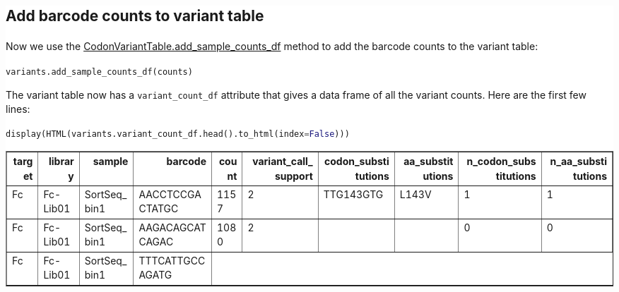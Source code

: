 

## Add barcode counts to variant table
Now we use the [CodonVariantTable.add_sample_counts_df](https://jbloomlab.github.io/dms_variants/dms_variants.codonvarianttable.html#dms_variants.codonvarianttable.CodonVariantTable.add_sample_counts_df) method to add the barcode counts to the variant table:


```python
variants.add_sample_counts_df(counts)
```

The variant table now has a `variant_count_df` attribute that gives a data frame of all the variant counts.
Here are the first few lines:


```python
display(HTML(variants.variant_count_df.head().to_html(index=False)))
```


<table border="1" class="dataframe">
  <thead>
    <tr style="text-align: right;">
      <th>target</th>
      <th>library</th>
      <th>sample</th>
      <th>barcode</th>
      <th>count</th>
      <th>variant_call_support</th>
      <th>codon_substitutions</th>
      <th>aa_substitutions</th>
      <th>n_codon_substitutions</th>
      <th>n_aa_substitutions</th>
    </tr>
  </thead>
  <tbody>
    <tr>
      <td>Fc</td>
      <td>Fc-Lib01</td>
      <td>SortSeq_bin1</td>
      <td>AACCTCCGACTATGC</td>
      <td>1157</td>
      <td>2</td>
      <td>TTG143GTG</td>
      <td>L143V</td>
      <td>1</td>
      <td>1</td>
    </tr>
    <tr>
      <td>Fc</td>
      <td>Fc-Lib01</td>
      <td>SortSeq_bin1</td>
      <td>AAGACAGCATCAGAC</td>
      <td>1080</td>
      <td>2</td>
      <td></td>
      <td></td>
      <td>0</td>
      <td>0</td>
    </tr>
    <tr>
      <td>Fc</td>
      <td>Fc-Lib01</td>
      <td>SortSeq_bin1</td>
      <td>TTTCATTGCCAGATG</td>